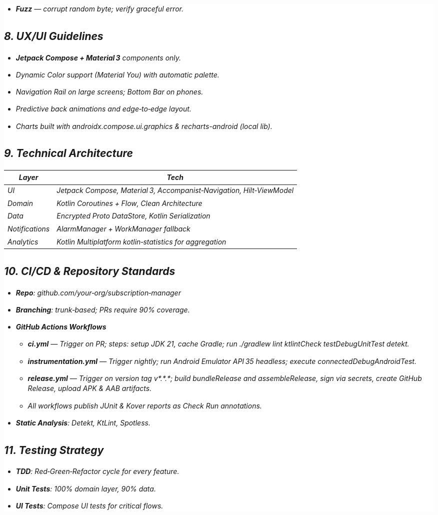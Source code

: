 * ***Fuzz** — corrupt random byte; verify graceful error.*

## ***8\. UX/UI Guidelines***

* ***Jetpack Compose \+ Material 3** components only.*

* *Dynamic Color support (Material You) with automatic palette.*

* *Navigation Rail on large screens; Bottom Bar on phones.*

* *Predictive back animations and edge‑to‑edge layout.*

* *Charts built with androidx.compose.ui.graphics & recharts-android (local lib).*

## ***9\. Technical Architecture***

| *Layer* | *Tech* |
| ----- | ----- |
| *UI* | *Jetpack Compose, Material 3, Accompanist‑Navigation, Hilt‑ViewModel* |
| *Domain* | *Kotlin Coroutines \+ Flow, Clean Architecture* |
| *Data* | *Encrypted Proto DataStore, Kotlin Serialization* |
| *Notifications* | *AlarmManager \+ WorkManager fallback* |
| *Analytics* | *Kotlin Multiplatform kotlin‑statistics for aggregation* |

## ***10\. CI/CD & Repository Standards***

* ***Repo**: github.com/your‑org/subscription‑manager*

* ***Branching**: trunk‑based; PRs require 90% coverage.*

* ***GitHub Actions Workflows***

  * ***ci.yml** — Trigger on PR; steps: setup JDK 21, cache Gradle; run ./gradlew lint ktlintCheck testDebugUnitTest detekt.*

  * ***instrumentation.yml** — Trigger nightly; run Android Emulator API 35 headless; execute connectedDebugAndroidTest.*

  * ***release.yml** — Trigger on version tag v\*.\*.\*; build bundleRelease and assembleRelease, sign via secrets, create GitHub Release, upload APK & AAB artifacts.*

  * *All workflows publish JUnit & Kover reports as Check Run annotations.*

* ***Static Analysis**: Detekt, KtLint, Spotless.*

## ***11\. Testing Strategy***

* ***TDD**: Red‑Green‑Refactor cycle for every feature.*

* ***Unit Tests**: 100% domain layer, 90% data.*

* ***UI Tests**: Compose UI tests for critical flows.*

